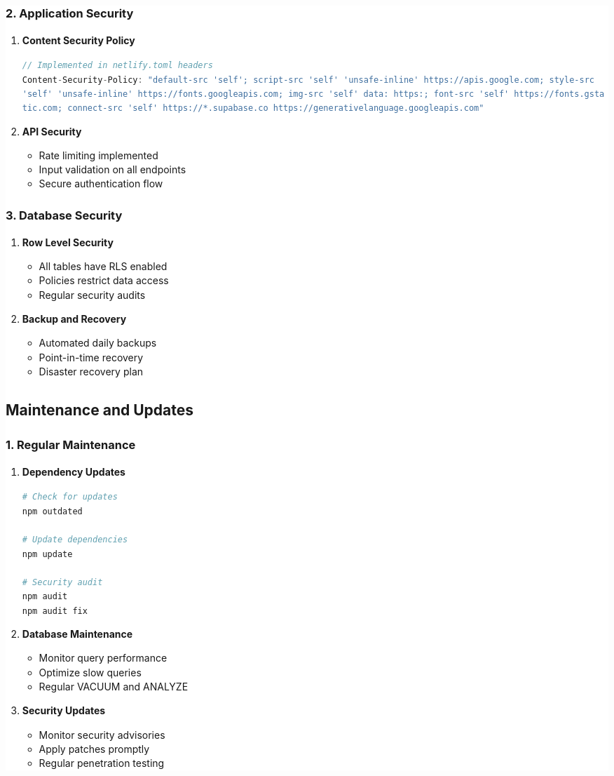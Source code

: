 ### 2. Application Security

1. **Content Security Policy**
   ```typescript
   // Implemented in netlify.toml headers
   Content-Security-Policy: "default-src 'self'; script-src 'self' 'unsafe-inline' https://apis.google.com; style-src 'self' 'unsafe-inline' https://fonts.googleapis.com; img-src 'self' data: https:; font-src 'self' https://fonts.gstatic.com; connect-src 'self' https://*.supabase.co https://generativelanguage.googleapis.com"
   ```

2. **API Security**
   - Rate limiting implemented
   - Input validation on all endpoints
   - Secure authentication flow

### 3. Database Security

1. **Row Level Security**
   - All tables have RLS enabled
   - Policies restrict data access
   - Regular security audits

2. **Backup and Recovery**
   - Automated daily backups
   - Point-in-time recovery
   - Disaster recovery plan

## Maintenance and Updates

### 1. Regular Maintenance

1. **Dependency Updates**
   ```bash
   # Check for updates
   npm outdated
   
   # Update dependencies
   npm update
   
   # Security audit
   npm audit
   npm audit fix
   ```

2. **Database Maintenance**
   - Monitor query performance
   - Optimize slow queries
   - Regular VACUUM and ANALYZE

3. **Security Updates**
   - Monitor security advisories
   - Apply patches promptly
   - Regular penetration testing
